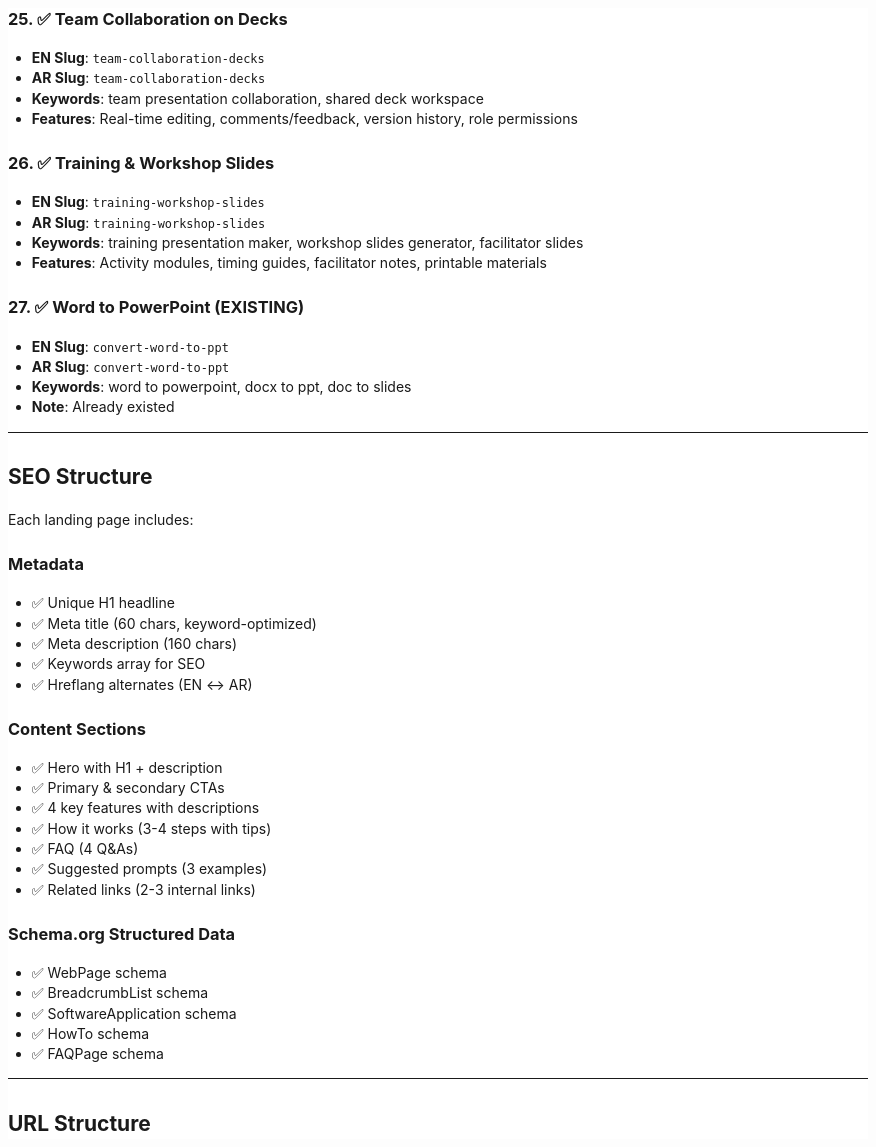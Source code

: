 ### 25. ✅ Team Collaboration on Decks
- **EN Slug**: `team-collaboration-decks`
- **AR Slug**: `team-collaboration-decks`
- **Keywords**: team presentation collaboration, shared deck workspace
- **Features**: Real-time editing, comments/feedback, version history, role permissions

### 26. ✅ Training & Workshop Slides
- **EN Slug**: `training-workshop-slides`
- **AR Slug**: `training-workshop-slides`
- **Keywords**: training presentation maker, workshop slides generator, facilitator slides
- **Features**: Activity modules, timing guides, facilitator notes, printable materials

### 27. ✅ Word to PowerPoint (EXISTING)
- **EN Slug**: `convert-word-to-ppt`
- **AR Slug**: `convert-word-to-ppt`
- **Keywords**: word to powerpoint, docx to ppt, doc to slides
- **Note**: Already existed

---

## SEO Structure

Each landing page includes:

### Metadata
- ✅ Unique H1 headline
- ✅ Meta title (60 chars, keyword-optimized)
- ✅ Meta description (160 chars)
- ✅ Keywords array for SEO
- ✅ Hreflang alternates (EN ↔ AR)

### Content Sections
- ✅ Hero with H1 + description
- ✅ Primary & secondary CTAs
- ✅ 4 key features with descriptions
- ✅ How it works (3-4 steps with tips)
- ✅ FAQ (4 Q&As)
- ✅ Suggested prompts (3 examples)
- ✅ Related links (2-3 internal links)

### Schema.org Structured Data
- ✅ WebPage schema
- ✅ BreadcrumbList schema
- ✅ SoftwareApplication schema
- ✅ HowTo schema
- ✅ FAQPage schema

---

## URL Structure
